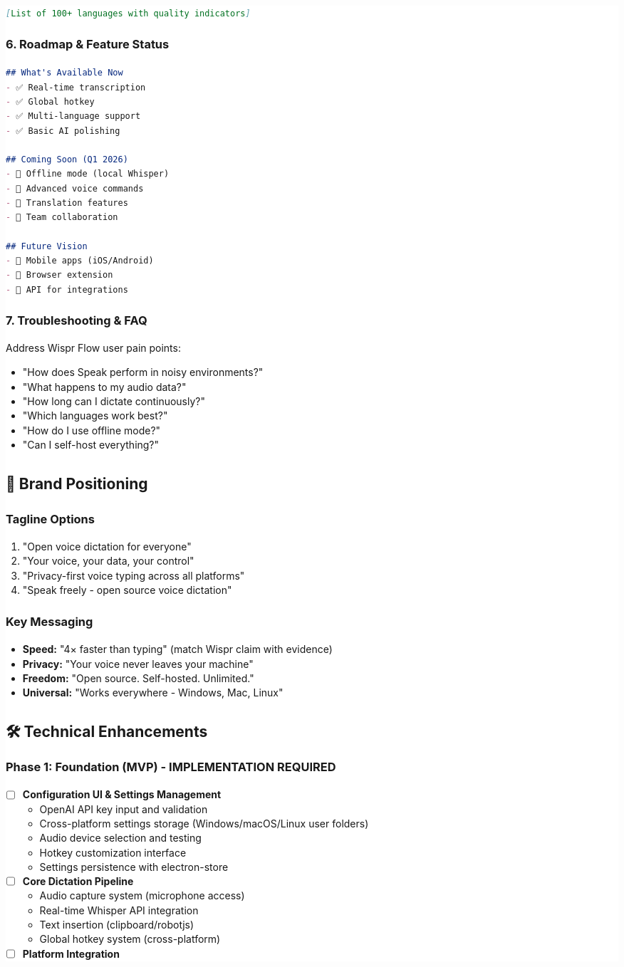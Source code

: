 ```markdown
[List of 100+ languages with quality indicators]
```

### 6. **Roadmap & Feature Status**
```markdown
## What's Available Now
- ✅ Real-time transcription
- ✅ Global hotkey
- ✅ Multi-language support
- ✅ Basic AI polishing

## Coming Soon (Q1 2026)
- 🔄 Offline mode (local Whisper)
- 🔄 Advanced voice commands
- 🔄 Translation features
- 🔄 Team collaboration

## Future Vision
- 💭 Mobile apps (iOS/Android)
- 💭 Browser extension
- 💭 API for integrations
```

### 7. **Troubleshooting & FAQ**
Address Wispr Flow user pain points:
- "How does Speak perform in noisy environments?"
- "What happens to my audio data?"
- "How long can I dictate continuously?"
- "Which languages work best?"
- "How do I use offline mode?"
- "Can I self-host everything?"

## 🎨 Brand Positioning

### Tagline Options
1. "Open voice dictation for everyone"
2. "Your voice, your data, your control"
3. "Privacy-first voice typing across all platforms"
4. "Speak freely - open source voice dictation"

### Key Messaging
- **Speed:** "4× faster than typing" (match Wispr claim with evidence)
- **Privacy:** "Your voice never leaves your machine"
- **Freedom:** "Open source. Self-hosted. Unlimited."
- **Universal:** "Works everywhere - Windows, Mac, Linux"

## 🛠️ Technical Enhancements

### Phase 1: Foundation (MVP) - IMPLEMENTATION REQUIRED
- [ ] **Configuration UI & Settings Management**
  - OpenAI API key input and validation
  - Cross-platform settings storage (Windows/macOS/Linux user folders)
  - Audio device selection and testing
  - Hotkey customization interface
  - Settings persistence with electron-store
- [ ] **Core Dictation Pipeline**
  - Audio capture system (microphone access)
  - Real-time Whisper API integration
  - Text insertion (clipboard/robotjs)
  - Global hotkey system (cross-platform)
- [ ] **Platform Integration**